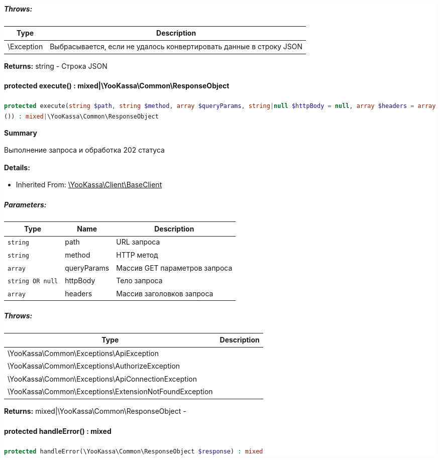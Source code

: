 ##### Throws:
| Type | Description |
| ---- | ----------- |
| \Exception | Выбрасывается, если не удалось конвертировать данные в строку JSON |

**Returns:** string - Строка JSON


<a name="method_execute" class="anchor"></a>
#### protected execute() : mixed|\YooKassa\Common\ResponseObject

```php
protected execute(string $path, string $method, array $queryParams, string|null $httpBody = null, array $headers = array()) : mixed|\YooKassa\Common\ResponseObject
```

**Summary**

Выполнение запроса и обработка 202 статуса

**Details:**
* Inherited From: [\YooKassa\Client\BaseClient](YooKassa-Client-BaseClient.md)

##### Parameters:
| Type | Name | Description |
| ---- | ---- | ----------- |
| <code lang="php">string</code> | path  | URL запроса |
| <code lang="php">string</code> | method  | HTTP метод |
| <code lang="php">array</code> | queryParams  | Массив GET параметров запроса |
| <code lang="php">string OR null</code> | httpBody  | Тело запроса |
| <code lang="php">array</code> | headers  | Массив заголовков запроса |

##### Throws:
| Type | Description |
| ---- | ----------- |
| \YooKassa\Common\Exceptions\ApiException |  |
| \YooKassa\Common\Exceptions\AuthorizeException |  |
| \YooKassa\Common\Exceptions\ApiConnectionException |  |
| \YooKassa\Common\Exceptions\ExtensionNotFoundException |  |

**Returns:** mixed|\YooKassa\Common\ResponseObject - 


<a name="method_handleError" class="anchor"></a>
#### protected handleError() : mixed

```php
protected handleError(\YooKassa\Common\ResponseObject $response) : mixed
```

